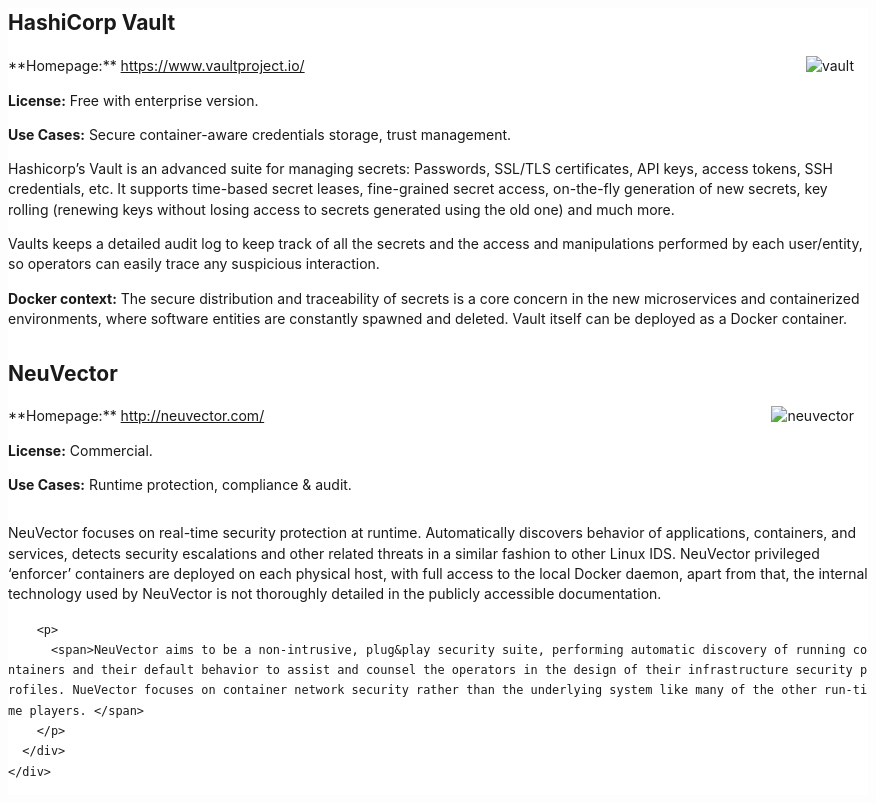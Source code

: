   
## <a id="HashiCorp-Vault"></a>HashiCorp Vault

  
<img src="https://sysdigrp2rs.wpengine.com/wp-content/uploads/2017/08/vault.jpg" alt="vault" style="float: right; margin: 0 1em 1em 0;" /> 
**Homepage:** <a href="https://www.vaultproject.io/" target="_blank" rel="noopener">https://www.vaultproject.io/</a>

**License:** Free with enterprise version.

**Use Cases:** Secure container-aware credentials storage, trust management.

<p style="clear: right; display: block;">
  Hashicorp’s Vault is an advanced suite for managing secrets: Passwords, SSL/TLS certificates, API keys, access tokens, SSH credentials, etc. It supports time-based secret leases, fine-grained secret access, on-the-fly generation of new secrets, key rolling (renewing keys without losing access to secrets generated using the old one) and much more.
</p>

Vaults keeps a detailed audit log to keep track of all the secrets and the access and manipulations performed by each user/entity, so operators can easily trace any suspicious interaction.

**Docker context:** The secure distribution and traceability of secrets is a core concern in the new microservices and containerized environments, where software entities are constantly spawned and deleted. Vault itself can be deployed as a Docker container.

  
## <a id="NeuVector"></a>NeuVector

  
<img src="https://sysdigrp2rs.wpengine.com/wp-content/uploads/2017/08/neuvector.png" alt="neuvector" style="float: right; margin: 0 1em 1em 0;" /> 
**Homepage:** <a href="http://neuvector.com/" target="_blank" rel="noopener">http://neuvector.com/</a>

**License:** Commercial.

**Use Cases:** Runtime protection, compliance & audit.

<div class="page" title="Page 16">
  <div class="section">
    <div class="layoutArea">
      <div class="column">
        <p>
          <span>NeuVector focuses on real-time security protection at runtime. Automatically discovers behavior of applications, containers, and services, detects security escalations and other related threats in a similar fashion to other Linux IDS. NeuVector privileged ‘enforcer’ containers are deployed on each physical host, with full access to the local Docker daemon, apart from that, the internal technology used by NeuVector is not thoroughly detailed in the publicly accessible documentation. </span>
        </p>
        
        <p>
          <span>NeuVector aims to be a non-intrusive, plug&play security suite, performing automatic discovery of running containers and their default behavior to assist and counsel the operators in the design of their infrastructure security profiles. NueVector focuses on container network security rather than the underlying system like many of the other run-time players. </span>
        </p>
      </div>
    </div>
  </div>
</div>
